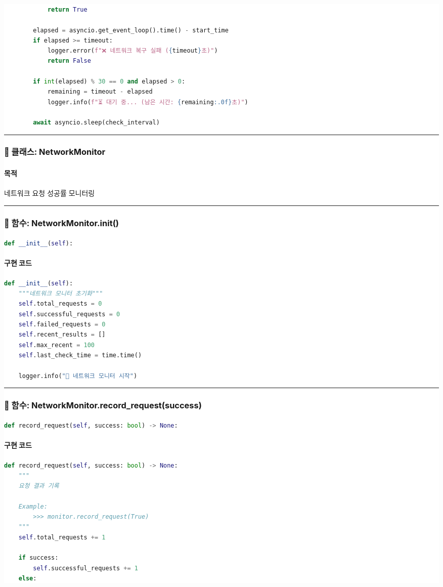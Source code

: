 ```python
            return True
        
        elapsed = asyncio.get_event_loop().time() - start_time
        if elapsed >= timeout:
            logger.error(f"❌ 네트워크 복구 실패 ({timeout}초)")
            return False
        
        if int(elapsed) % 30 == 0 and elapsed > 0:
            remaining = timeout - elapsed
            logger.info(f"⏳ 대기 중... (남은 시간: {remaining:.0f}초)")
        
        await asyncio.sleep(check_interval)
```

---

### 📌 클래스: NetworkMonitor

#### 목적
네트워크 요청 성공률 모니터링

---

### 📌 함수: NetworkMonitor.__init__()

```python
def __init__(self):
```

#### 구현 코드
```python
def __init__(self):
    """네트워크 모니터 초기화"""
    self.total_requests = 0
    self.successful_requests = 0
    self.failed_requests = 0
    self.recent_results = []
    self.max_recent = 100
    self.last_check_time = time.time()
    
    logger.info("📡 네트워크 모니터 시작")
```

---

### 📌 함수: NetworkMonitor.record_request(success)

```python
def record_request(self, success: bool) -> None:
```

#### 구현 코드
```python
def record_request(self, success: bool) -> None:
    """
    요청 결과 기록
    
    Example:
        >>> monitor.record_request(True)
    """
    self.total_requests += 1
    
    if success:
        self.successful_requests += 1
    else:
```